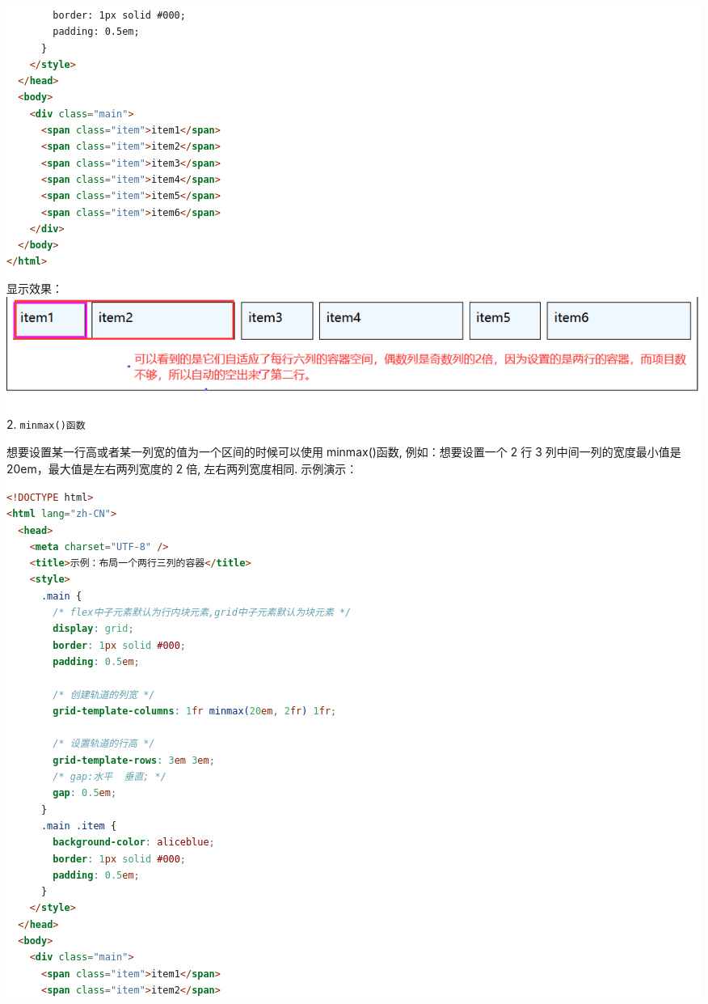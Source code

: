 ```html
        border: 1px solid #000;
        padding: 0.5em;
      }
    </style>
  </head>
  <body>
    <div class="main">
      <span class="item">item1</span>
      <span class="item">item2</span>
      <span class="item">item3</span>
      <span class="item">item4</span>
      <span class="item">item5</span>
      <span class="item">item6</span>
    </div>
  </body>
</html>
```

显示效果：
![3](img/3.png) 2. `minmax()函数`

想要设置某一行高或者某一列宽的值为一个区间的时候可以使用 minmax()函数,
例如：想要设置一个 2 行 3 列中间一列的宽度最小值是 20em，最大值是左右两列宽度的 2 倍, 左右两列宽度相同.
示例演示：

```html
<!DOCTYPE html>
<html lang="zh-CN">
  <head>
    <meta charset="UTF-8" />
    <title>示例：布局一个两行三列的容器</title>
    <style>
      .main {
        /* flex中子元素默认为行内块元素,grid中子元素默认为块元素 */
        display: grid;
        border: 1px solid #000;
        padding: 0.5em;

        /* 创建轨道的列宽 */
        grid-template-columns: 1fr minmax(20em, 2fr) 1fr;

        /* 设置轨道的行高 */
        grid-template-rows: 3em 3em;
        /* gap:水平  垂直; */
        gap: 0.5em;
      }
      .main .item {
        background-color: aliceblue;
        border: 1px solid #000;
        padding: 0.5em;
      }
    </style>
  </head>
  <body>
    <div class="main">
      <span class="item">item1</span>
      <span class="item">item2</span>
```